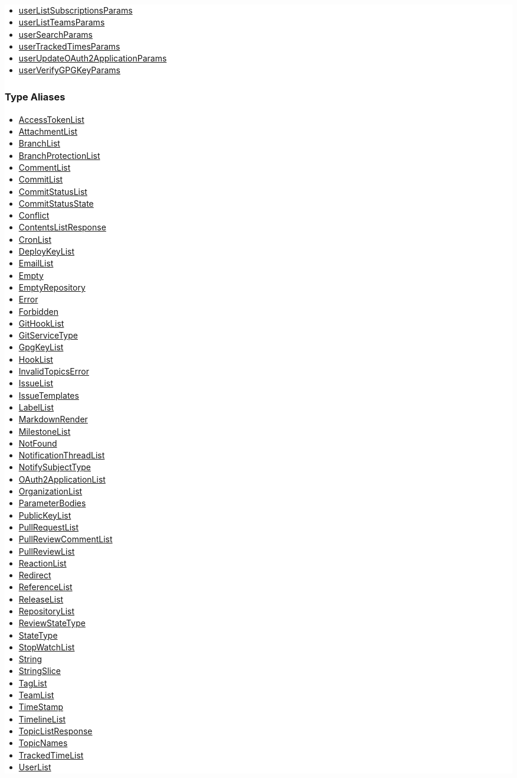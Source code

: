 - [userListSubscriptionsParams](../interfaces/base.userListSubscriptionsParams.md)
- [userListTeamsParams](../interfaces/base.userListTeamsParams.md)
- [userSearchParams](../interfaces/base.userSearchParams.md)
- [userTrackedTimesParams](../interfaces/base.userTrackedTimesParams.md)
- [userUpdateOAuth2ApplicationParams](../interfaces/base.userUpdateOAuth2ApplicationParams.md)
- [userVerifyGPGKeyParams](../interfaces/base.userVerifyGPGKeyParams.md)

### Type Aliases

- [AccessTokenList](base.md#accesstokenlist)
- [AttachmentList](base.md#attachmentlist)
- [BranchList](base.md#branchlist)
- [BranchProtectionList](base.md#branchprotectionlist)
- [CommentList](base.md#commentlist)
- [CommitList](base.md#commitlist)
- [CommitStatusList](base.md#commitstatuslist)
- [CommitStatusState](base.md#commitstatusstate)
- [Conflict](base.md#conflict)
- [ContentsListResponse](base.md#contentslistresponse)
- [CronList](base.md#cronlist)
- [DeployKeyList](base.md#deploykeylist)
- [EmailList](base.md#emaillist)
- [Empty](base.md#empty)
- [EmptyRepository](base.md#emptyrepository)
- [Error](base.md#error)
- [Forbidden](base.md#forbidden)
- [GitHookList](base.md#githooklist)
- [GitServiceType](base.md#gitservicetype)
- [GpgKeyList](base.md#gpgkeylist)
- [HookList](base.md#hooklist)
- [InvalidTopicsError](base.md#invalidtopicserror)
- [IssueList](base.md#issuelist)
- [IssueTemplates](base.md#issuetemplates)
- [LabelList](base.md#labellist)
- [MarkdownRender](base.md#markdownrender)
- [MilestoneList](base.md#milestonelist)
- [NotFound](base.md#notfound)
- [NotificationThreadList](base.md#notificationthreadlist)
- [NotifySubjectType](base.md#notifysubjecttype)
- [OAuth2ApplicationList](base.md#oauth2applicationlist)
- [OrganizationList](base.md#organizationlist)
- [ParameterBodies](base.md#parameterbodies)
- [PublicKeyList](base.md#publickeylist)
- [PullRequestList](base.md#pullrequestlist)
- [PullReviewCommentList](base.md#pullreviewcommentlist)
- [PullReviewList](base.md#pullreviewlist)
- [ReactionList](base.md#reactionlist)
- [Redirect](base.md#redirect)
- [ReferenceList](base.md#referencelist)
- [ReleaseList](base.md#releaselist)
- [RepositoryList](base.md#repositorylist)
- [ReviewStateType](base.md#reviewstatetype)
- [StateType](base.md#statetype)
- [StopWatchList](base.md#stopwatchlist)
- [String](base.md#string)
- [StringSlice](base.md#stringslice)
- [TagList](base.md#taglist)
- [TeamList](base.md#teamlist)
- [TimeStamp](base.md#timestamp)
- [TimelineList](base.md#timelinelist)
- [TopicListResponse](base.md#topiclistresponse)
- [TopicNames](base.md#topicnames)
- [TrackedTimeList](base.md#trackedtimelist)
- [UserList](base.md#userlist)